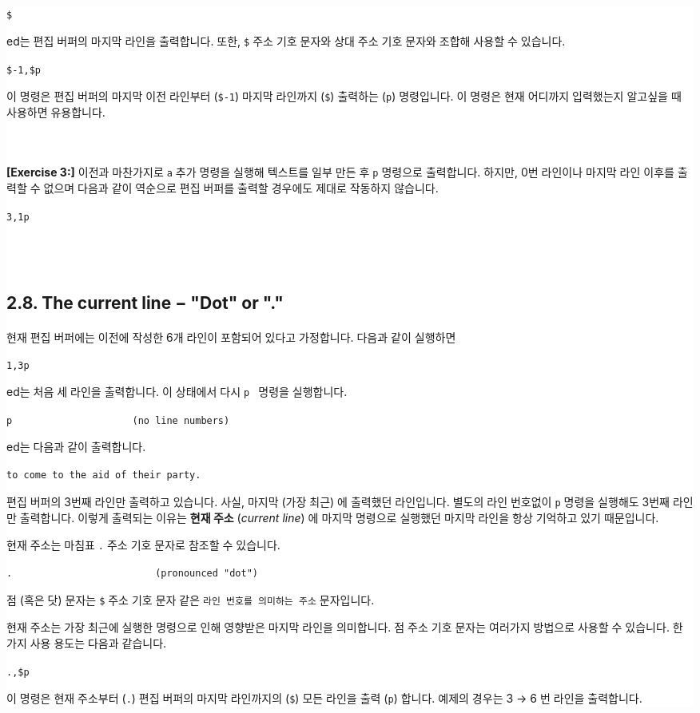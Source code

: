 ```
$
```

ed는 편집 버퍼의 마지막 라인을 출력합니다. 또한, `$` 주소 기호 문자와 상대 주소 기호 문자와 조합해 사용할 수 있습니다.

```
$-1,$p
```

이 명령은 편집 버퍼의 마지막 이전 라인부터 (`$-1`) 마지막 라인까지 (`$`) 출력하는 (`p`) 명령입니다. 이 명령은 현재 어디까지 입력했는지 알고싶을 때 사용하면 유용합니다.

<br><br>
**[Exercise 3:]** 이전과 마찬가지로 `a` 추가 명령을 실행해 텍스트를 일부 만든 후 `p` 명령으로 출력합니다. 하지만, 0번 라인이나 마지막 라인 이후를 출력할 수 없으며 
다음과 같이 역순으로 편집 버퍼를 출력할 경우에도 제대로 작동하지 않습니다.

```
3,1p
```


<br><br>
## 2.8. The current line − "Dot" or "."
현재 편집 버퍼에는 이전에 작성한 6개 라인이 포함되어 있다고 가정합니다. 다음과 같이 실행하면

```
1,3p
```

ed는 처음 세 라인을 출력합니다. 이 상태에서 다시 `p ` 명령을 실행합니다.

```
p                     (no line numbers)
```

ed는 다음과 같이 출력합니다.

```
to come to the aid of their party.
```

편집 버퍼의 3번째 라인만 출력하고 있습니다. 사실, 마지막 (가장 최근) 에 출력했던 라인입니다. 별도의 라인 번호없이 `p` 명령을 실행해도 3번째 라인만 출력합니다. 
이렇게 출력되는 이유는 **현재 주소** (*current line*) 에 마지막 명령으로 실행했던 마지막 라인을 항상 기억하고 있기 때문입니다. 

현재 주소는 마침표 `.` 주소 기호 문자로 참조할 수 있습니다.

```
.                         (pronounced "dot")
```

점 (혹은 닷) 문자는 `$` 주소 기호 문자 같은 `라인 번호를 의미하는 주소` 문자입니다.

현재 주소는 가장 최근에 실행한 명령으로 인해 영향받은 마지막 라인을 의미합니다. 점 주소 기호 문자는 여러가지 방법으로 사용할 수 있습니다. 한 가지 사용 용도는 다음과 같습니다.

```
.,$p
```

이 명령은 현재 주소부터 (`.`) 편집 버퍼의 마지막 라인까지의 (`$`) 모든 라인을 출력 (`p`) 합니다. 예제의 경우는 3 → 6 번 라인을 출력합니다.
